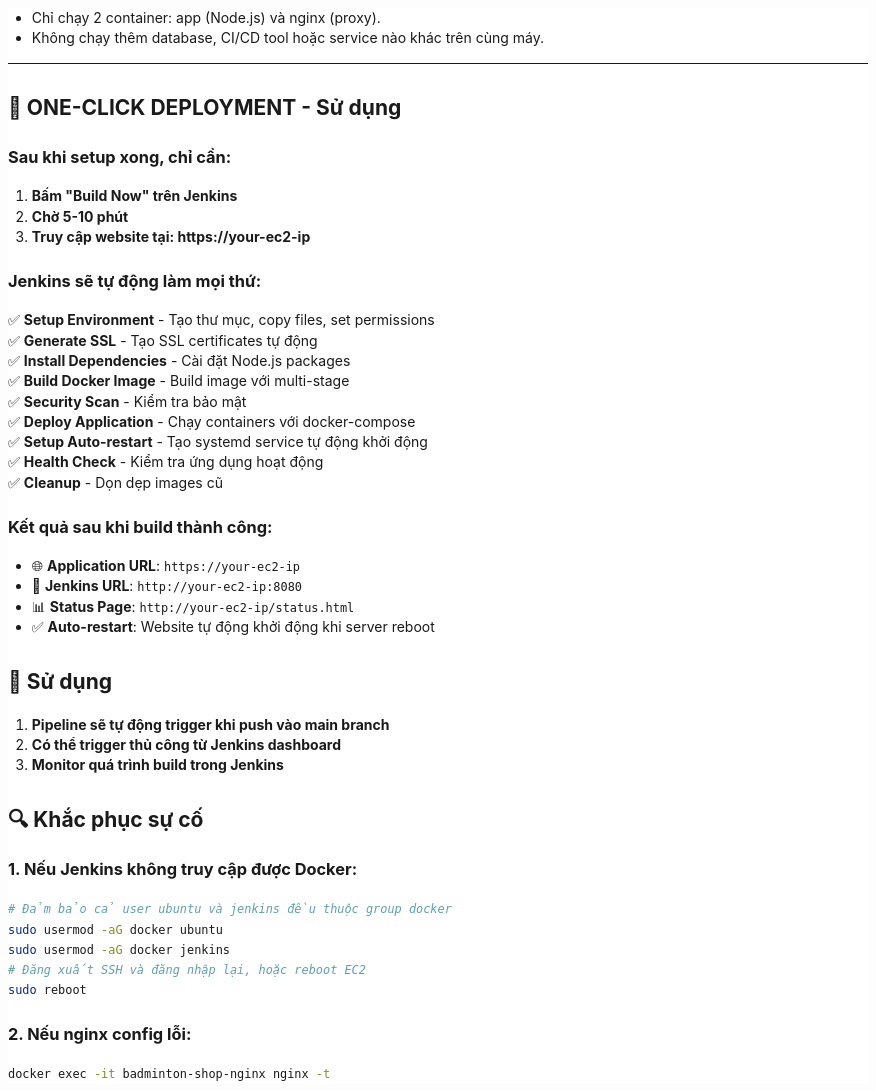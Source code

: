 - Chỉ chạy 2 container: app (Node.js) và nginx (proxy).
- Không chạy thêm database, CI/CD tool hoặc service nào khác trên cùng máy.

---

## 🎉 **ONE-CLICK DEPLOYMENT - Sử dụng**

### **Sau khi setup xong, chỉ cần:**

1. **Bấm "Build Now" trên Jenkins**
2. **Chờ 5-10 phút**
3. **Truy cập website tại: https://your-ec2-ip**

### **Jenkins sẽ tự động làm mọi thứ:**

✅ **Setup Environment** - Tạo thư mục, copy files, set permissions  
✅ **Generate SSL** - Tạo SSL certificates tự động  
✅ **Install Dependencies** - Cài đặt Node.js packages  
✅ **Build Docker Image** - Build image với multi-stage  
✅ **Security Scan** - Kiểm tra bảo mật  
✅ **Deploy Application** - Chạy containers với docker-compose  
✅ **Setup Auto-restart** - Tạo systemd service tự động khởi động  
✅ **Health Check** - Kiểm tra ứng dụng hoạt động  
✅ **Cleanup** - Dọn dẹp images cũ  

### **Kết quả sau khi build thành công:**

- 🌐 **Application URL**: `https://your-ec2-ip`
- 🔧 **Jenkins URL**: `http://your-ec2-ip:8080`
- 📊 **Status Page**: `http://your-ec2-ip/status.html`
- ✅ **Auto-restart**: Website tự động khởi động khi server reboot

## 🔧 Sử dụng

1. **Pipeline sẽ tự động trigger khi push vào main branch**
2. **Có thể trigger thủ công từ Jenkins dashboard**
3. **Monitor quá trình build trong Jenkins**

## 🔍 Khắc phục sự cố

### 1. Nếu Jenkins không truy cập được Docker:
```bash
# Đảm bảo cả user ubuntu và jenkins đều thuộc group docker
sudo usermod -aG docker ubuntu
sudo usermod -aG docker jenkins
# Đăng xuất SSH và đăng nhập lại, hoặc reboot EC2
sudo reboot
```

### 2. Nếu nginx config lỗi:
```bash
docker exec -it badminton-shop-nginx nginx -t
```
